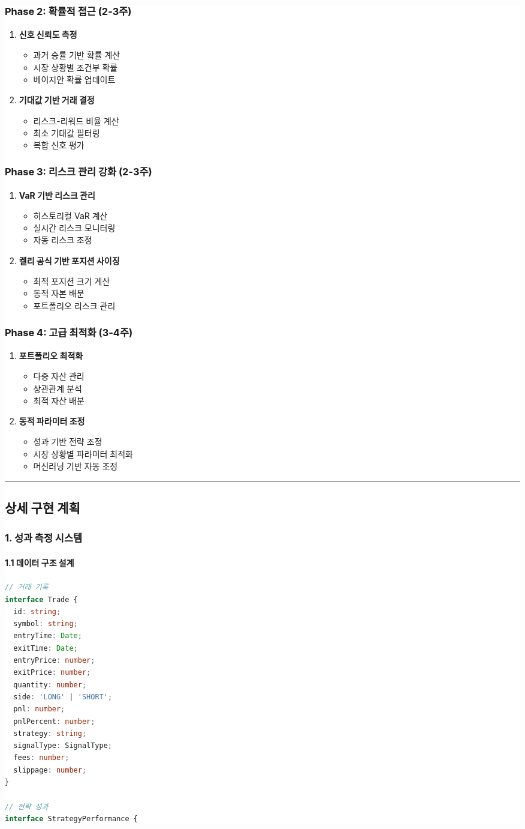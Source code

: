 ### Phase 2: 확률적 접근 (2-3주)

1. **신호 신뢰도 측정**
   - 과거 승률 기반 확률 계산
   - 시장 상황별 조건부 확률
   - 베이지안 확률 업데이트

2. **기대값 기반 거래 결정**
   - 리스크-리워드 비율 계산
   - 최소 기대값 필터링
   - 복합 신호 평가

### Phase 3: 리스크 관리 강화 (2-3주)

1. **VaR 기반 리스크 관리**
   - 히스토리컬 VaR 계산
   - 실시간 리스크 모니터링
   - 자동 리스크 조정

2. **켈리 공식 기반 포지션 사이징**
   - 최적 포지션 크기 계산
   - 동적 자본 배분
   - 포트폴리오 리스크 관리

### Phase 4: 고급 최적화 (3-4주)

1. **포트폴리오 최적화**
   - 다중 자산 관리
   - 상관관계 분석
   - 최적 자산 배분

2. **동적 파라미터 조정**
   - 성과 기반 전략 조정
   - 시장 상황별 파라미터 최적화
   - 머신러닝 기반 자동 조정

---

## 상세 구현 계획

### 1. 성과 측정 시스템

#### 1.1 데이터 구조 설계

```typescript
// 거래 기록
interface Trade {
  id: string;
  symbol: string;
  entryTime: Date;
  exitTime: Date;
  entryPrice: number;
  exitPrice: number;
  quantity: number;
  side: 'LONG' | 'SHORT';
  pnl: number;
  pnlPercent: number;
  strategy: string;
  signalType: SignalType;
  fees: number;
  slippage: number;
}

// 전략 성과
interface StrategyPerformance {
```